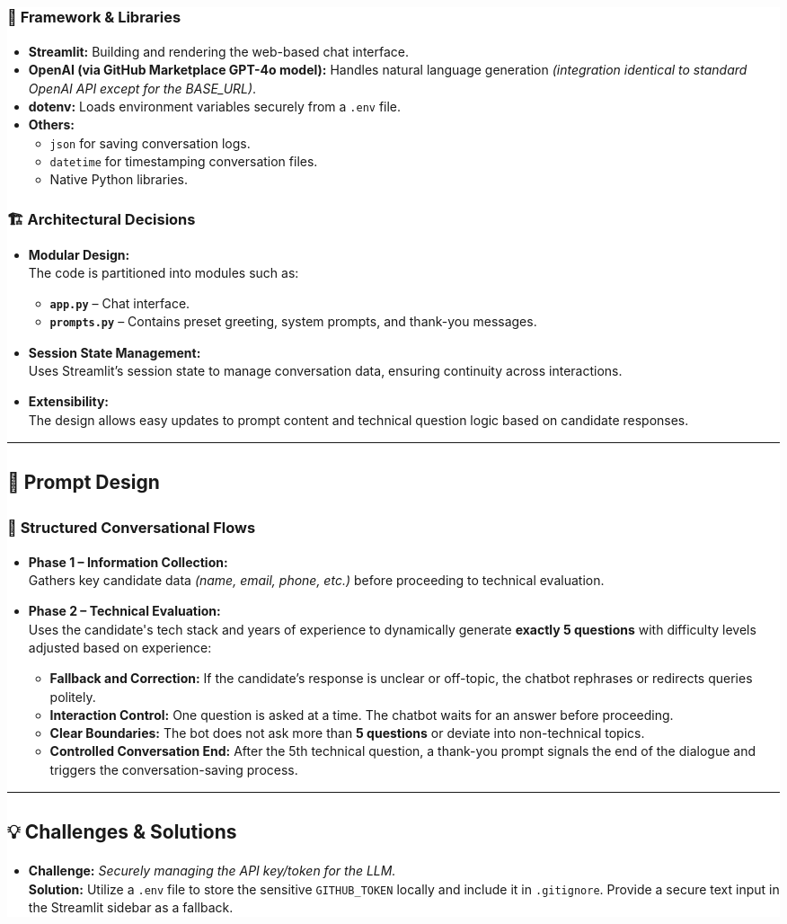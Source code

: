 ### 🧰 **Framework & Libraries**

- **Streamlit:** Building and rendering the web-based chat interface.
- **OpenAI (via GitHub Marketplace GPT-4o model):** Handles natural language generation *(integration identical to standard OpenAI API except for the BASE_URL)*.
- **dotenv:** Loads environment variables securely from a `.env` file.
- **Others:**  
  - `json` for saving conversation logs.
  - `datetime` for timestamping conversation files.
  - Native Python libraries.

### 🏗️ **Architectural Decisions**

- **Modular Design:**  
  The code is partitioned into modules such as:
  - **`app.py`** – Chat interface.
  - **`prompts.py`** – Contains preset greeting, system prompts, and thank-you messages.

- **Session State Management:**  
  Uses Streamlit’s session state to manage conversation data, ensuring continuity across interactions.

- **Extensibility:**  
  The design allows easy updates to prompt content and technical question logic based on candidate responses.

---

## 💬 **Prompt Design**

### 🔄 **Structured Conversational Flows**

- **Phase 1 – Information Collection:**  
     Gathers key candidate data *(name, email, phone, etc.)* before proceeding to technical evaluation.

- **Phase 2 – Technical Evaluation:**  
     Uses the candidate's tech stack and years of experience to dynamically generate **exactly 5 questions** with difficulty levels adjusted based on experience:
  - **Fallback and Correction:** If the candidate’s response is unclear or off-topic, the chatbot rephrases or redirects queries politely.
  - **Interaction Control:** One question is asked at a time. The chatbot waits for an answer before proceeding.
  - **Clear Boundaries:** The bot does not ask more than **5 questions** or deviate into non-technical topics.
  - **Controlled Conversation End:** After the 5th technical question, a thank-you prompt signals the end of the dialogue and triggers the conversation-saving process.

---

## 💡 **Challenges & Solutions**

- **Challenge:** *Securely managing the API key/token for the LLM.*  
  **Solution:** Utilize a `.env` file to store the sensitive `GITHUB_TOKEN` locally and include it in `.gitignore`. Provide a secure text input in the Streamlit sidebar as a fallback.
